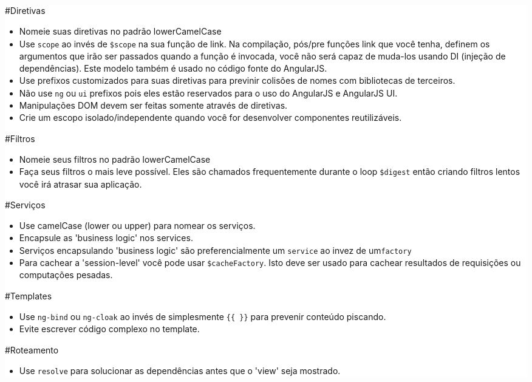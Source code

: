 #Diretivas

* Nomeie suas diretivas no padrão lowerCamelCase
* Use `scope` ao invés de `$scope` na sua função de link. Na compilação, pós/pre funções link que você tenha, definem os argumentos que irão ser passados quando a função é invocada, você não será capaz de muda-los usando DI (injeção de dependências). Este modelo também é usado no código fonte do AngularJS.
* Use prefixos customizados para suas diretivas para previnir colisões de nomes com bibliotecas de terceiros.
* Não use `ng` ou `ui` prefixos pois eles estão reservados para o uso do AngularJS e AngularJS UI.
* Manipulações DOM devem ser feitas somente através de diretivas.
* Crie um escopo isolado/independente quando você for desenvolver componentes reutilizáveis.

#Filtros

* Nomeie seus filtros no padrão lowerCamelCase
* Faça seus filtros o mais leve possível. Eles são chamados frequentemente durante o loop `$digest` então criando filtros lentos você irá atrasar sua aplicação.

#Serviços

* Use camelCase (lower ou upper) para nomear os serviços.
* Encapsule as 'business logic' nos services.
* Serviços encapsulando 'business logic' são preferencialmente um `service` ao invez de um`factory`
* Para cachear a 'session-level' você pode usar `$cacheFactory`. Isto deve ser usado para cachear resultados de requisições ou computações pesadas.

#Templates

* Use `ng-bind` ou `ng-cloak` ao invés de simplesmente `{{ }}` para prevenir conteúdo piscando.
* Evite escrever código complexo no template.

#Roteamento

* Use `resolve` para solucionar as dependências antes que o 'view' seja mostrado.

